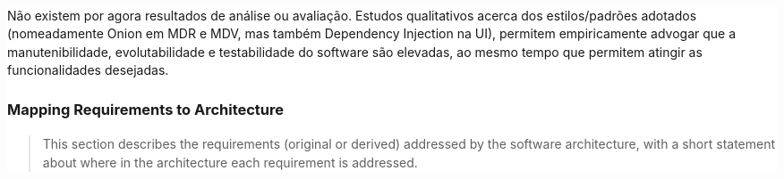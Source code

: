 Não existem por agora resultados de análise ou avaliação. Estudos qualitativos acerca dos estilos/padrões adotados (nomeadamente Onion em MDR e MDV, mas também Dependency Injection na UI), permitem empiricamente advogar que a manutenibilidade, evolutabilidade e testabilidade do software são elevadas, ao mesmo tempo que permitem atingir as funcionalidades desejadas.

### Mapping Requirements to Architecture
> This section describes the requirements (original or derived) addressed by the software architecture, with a short statement about where in the architecture each requirement is addressed.